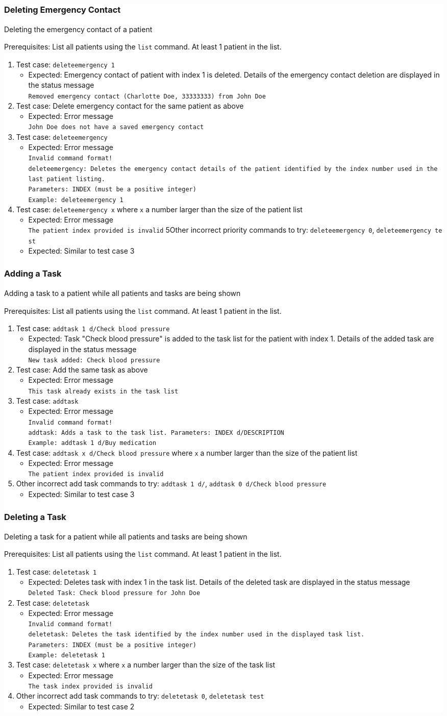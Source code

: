 ### Deleting Emergency Contact

Deleting the emergency contact of a patient

Prerequisites: List all patients using the `list` command. At least 1 patient in the list.

1. Test case: `deleteemergency 1`
    * Expected: Emergency contact of patient with index 1 is deleted. Details of the emergency contact deletion are displayed in the status message<br>`Removed emergency contact (Charlotte Doe, 33333333) from John Doe`
2. Test case: Delete emergency contact for the same patient as above
    * Expected: Error message<br>`John Doe does not have a saved emergency contact`
3. Test case: `deleteemergency`
    * Expected: Error message<br>`Invalid command format!`<br>`deleteemergency: Deletes the emergency contact details of the patient identified by the index number used in the last patient listing.`<br>`Parameters: INDEX (must be a positive integer)`<br>`Example: deleteemergency 1`
4. Test case: `deleteemergency x` where `x` a number larger than the size of the patient list
    * Expected: Error message<br>`The patient index provided is invalid`
5Other incorrect priority commands to try: `deleteemergency 0`, `deleteemergency test`
    * Expected: Similar to test case 3

### Adding a Task

Adding a task to a patient while all patients and tasks are being shown

Prerequisites: List all patients using the `list` command. At least 1 patient in the list.

1. Test case: `addtask 1 d/Check blood pressure`
    * Expected: Task "Check blood pressure" is added to the task list for the patient with index 1. Details of the added task are displayed in the status message<br>`New task added: Check blood pressure`
2. Test case: Add the same task as above
    * Expected: Error message<br>`This task already exists in the task list`
3. Test case: `addtask`
    * Expected: Error message<br>`Invalid command format!`<br>`addtask: Adds a task to the task list. Parameters: INDEX d/DESCRIPTION`<br>`Example: addtask 1 d/Buy medication`
4. Test case: `addtask x d/Check blood pressure` where `x` a number larger than the size of the patient list
    * Expected: Error message<br>`The patient index provided is invalid`
5. Other incorrect add task commands to try: `addtask 1 d/`, `addtask 0 d/Check blood pressure`
    * Expected: Similar to test case 3

### Deleting a Task

Deleting a task for a patient while all patients and tasks are being shown

Prerequisites: List all patients using the `list` command. At least 1 patient in the list.

1. Test case: `deletetask 1`
    * Expected: Deletes task with index 1 in the task list. Details of the deleted task are displayed in the status message<br>`Deleted Task: Check blood pressure for John Doe`
2. Test case: `deletetask`
    * Expected: Error message<br>`Invalid command format!`<br>`deletetask: Deletes the task identified by the index number used in the displayed task list.`<br>`Parameters: INDEX (must be a positive integer)`<br>`Example: deletetask 1`
3. Test case: `deletetask x` where `x` a number larger than the size of the task list
    * Expected: Error message<br>`The task index provided is invalid`
4. Other incorrect add task commands to try: `deletetask 0`, `deletetask test`
    * Expected: Similar to test case 2
